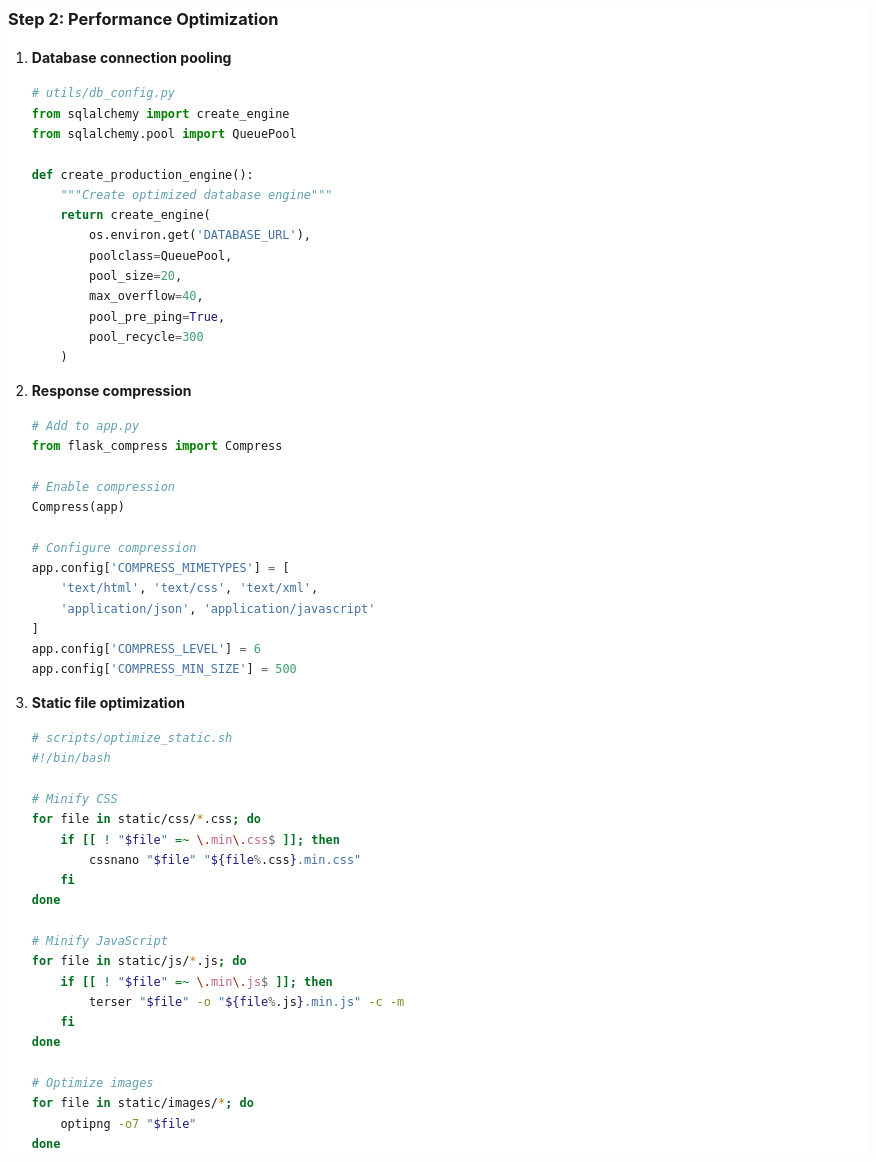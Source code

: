 ### Step 2: Performance Optimization

1. **Database connection pooling**
   ```python
   # utils/db_config.py
   from sqlalchemy import create_engine
   from sqlalchemy.pool import QueuePool
   
   def create_production_engine():
       """Create optimized database engine"""
       return create_engine(
           os.environ.get('DATABASE_URL'),
           poolclass=QueuePool,
           pool_size=20,
           max_overflow=40,
           pool_pre_ping=True,
           pool_recycle=300
       )
   ```

2. **Response compression**
   ```python
   # Add to app.py
   from flask_compress import Compress
   
   # Enable compression
   Compress(app)
   
   # Configure compression
   app.config['COMPRESS_MIMETYPES'] = [
       'text/html', 'text/css', 'text/xml',
       'application/json', 'application/javascript'
   ]
   app.config['COMPRESS_LEVEL'] = 6
   app.config['COMPRESS_MIN_SIZE'] = 500
   ```

3. **Static file optimization**
   ```bash
   # scripts/optimize_static.sh
   #!/bin/bash
   
   # Minify CSS
   for file in static/css/*.css; do
       if [[ ! "$file" =~ \.min\.css$ ]]; then
           cssnano "$file" "${file%.css}.min.css"
       fi
   done
   
   # Minify JavaScript
   for file in static/js/*.js; do
       if [[ ! "$file" =~ \.min\.js$ ]]; then
           terser "$file" -o "${file%.js}.min.js" -c -m
       fi
   done
   
   # Optimize images
   for file in static/images/*; do
       optipng -o7 "$file"
   done
   ```
